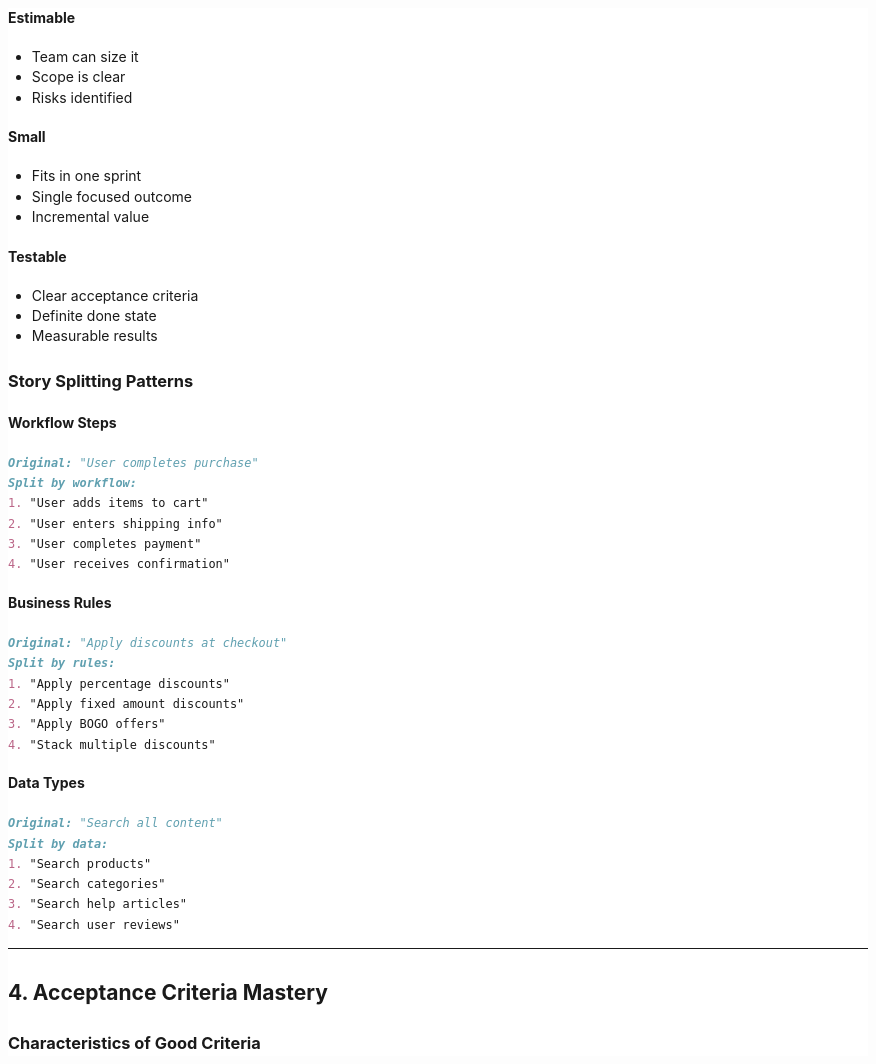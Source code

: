 #### Estimable
- Team can size it
- Scope is clear
- Risks identified

#### Small
- Fits in one sprint
- Single focused outcome
- Incremental value

#### Testable
- Clear acceptance criteria
- Definite done state
- Measurable results

### Story Splitting Patterns

#### Workflow Steps
```markdown
Original: "User completes purchase"
Split by workflow:
1. "User adds items to cart"
2. "User enters shipping info"
3. "User completes payment"
4. "User receives confirmation"
```

#### Business Rules
```markdown
Original: "Apply discounts at checkout"
Split by rules:
1. "Apply percentage discounts"
2. "Apply fixed amount discounts"
3. "Apply BOGO offers"
4. "Stack multiple discounts"
```

#### Data Types
```markdown
Original: "Search all content"
Split by data:
1. "Search products"
2. "Search categories"
3. "Search help articles"
4. "Search user reviews"
```

---

## 4. Acceptance Criteria Mastery

### Characteristics of Good Criteria
